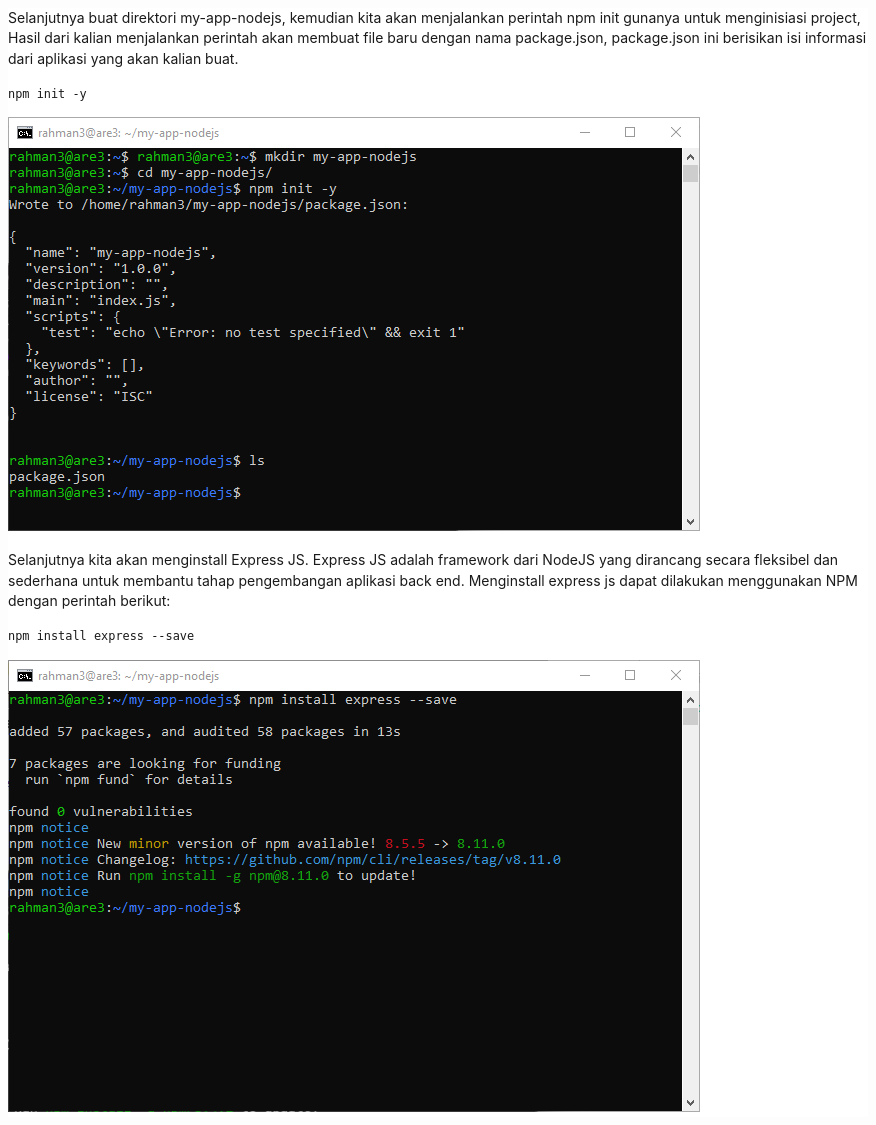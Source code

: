 Selanjutnya buat direktori my-app-nodejs, kemudian kita akan menjalankan perintah npm init gunanya untuk menginisiasi project, Hasil dari kalian menjalankan perintah akan membuat file baru dengan nama package.json, package.json ini berisikan isi informasi dari aplikasi yang akan kalian buat.

```
npm init -y
```

![Img 1](assets/5.png)

Selanjutnya kita akan menginstall Express JS. Express JS adalah framework dari NodeJS yang dirancang secara fleksibel dan sederhana untuk membantu tahap pengembangan aplikasi back end. Menginstall express js dapat dilakukan menggunakan NPM dengan perintah berikut:

```
npm install express --save
```

![Img 1](assets/6.png)
